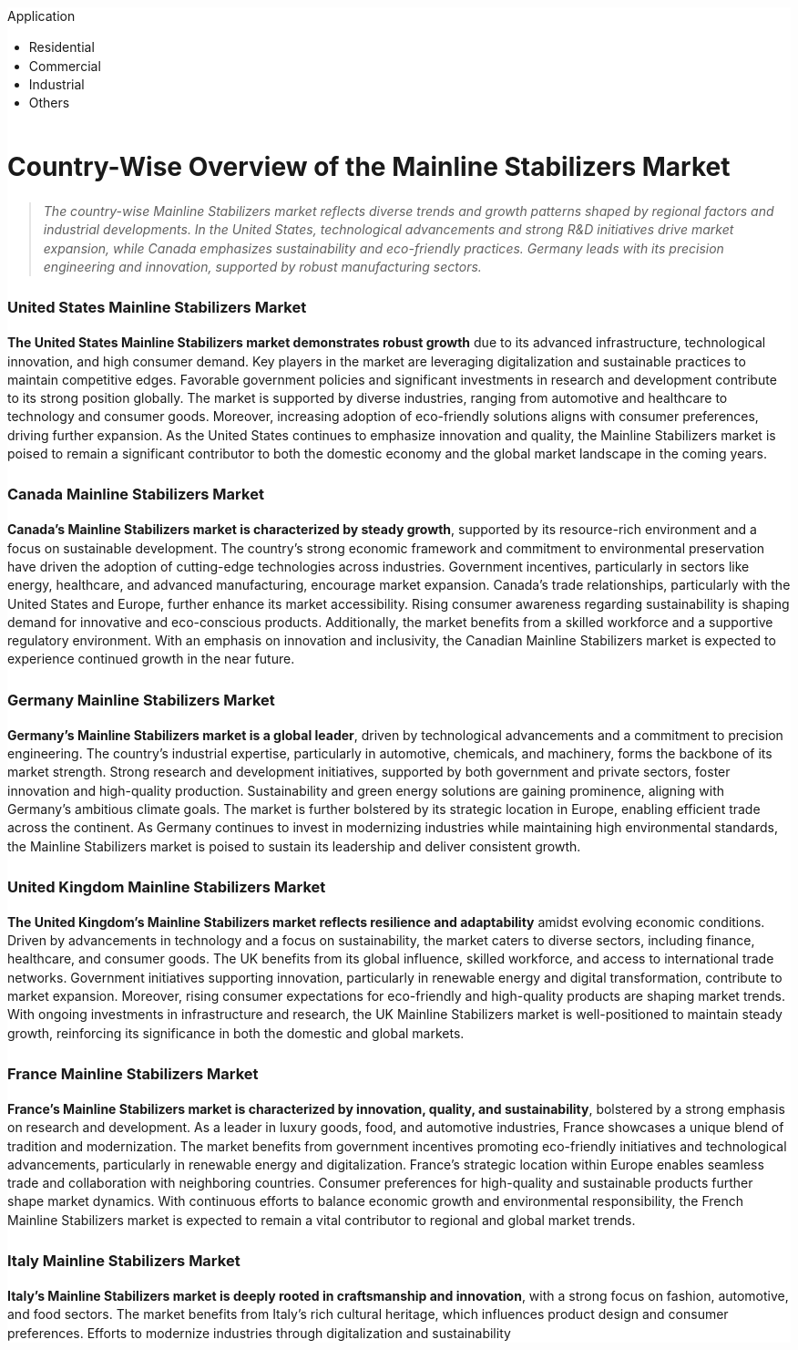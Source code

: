 Application</h3><ul><li>Residential</li><li>Commercial</li><li>Industrial</li><li>Others</li></ul><h1><span class="">Country-Wise Overview of the Mainline Stabilizers Market<br /></span></h1><blockquote><p><em><span class="">The country-wise Mainline Stabilizers market reflects diverse trends and growth patterns shaped by regional factors and industrial developments. In the United States, technological advancements and strong R&amp;D initiatives drive market expansion, while Canada emphasizes sustainability and eco-friendly practices. Germany leads with its precision engineering and innovation, supported by robust manufacturing sectors.</span></em></p></blockquote><h3><strong>United States Mainline Stabilizers Market</strong></h3><p><strong>The United States Mainline Stabilizers market demonstrates robust growth</strong> due to its advanced infrastructure, technological innovation, and high consumer demand. Key players in the market are leveraging digitalization and sustainable practices to maintain competitive edges. Favorable government policies and significant investments in research and development contribute to its strong position globally. The market is supported by diverse industries, ranging from automotive and healthcare to technology and consumer goods. Moreover, increasing adoption of eco-friendly solutions aligns with consumer preferences, driving further expansion. As the United States continues to emphasize innovation and quality, the Mainline Stabilizers market is poised to remain a significant contributor to both the domestic economy and the global market landscape in the coming years.</p><h3><strong>Canada Mainline Stabilizers Market</strong></h3><p><strong>Canada&rsquo;s Mainline Stabilizers market is characterized by steady growth</strong>, supported by its resource-rich environment and a focus on sustainable development. The country&rsquo;s strong economic framework and commitment to environmental preservation have driven the adoption of cutting-edge technologies across industries. Government incentives, particularly in sectors like energy, healthcare, and advanced manufacturing, encourage market expansion. Canada&rsquo;s trade relationships, particularly with the United States and Europe, further enhance its market accessibility. Rising consumer awareness regarding sustainability is shaping demand for innovative and eco-conscious products. Additionally, the market benefits from a skilled workforce and a supportive regulatory environment. With an emphasis on innovation and inclusivity, the Canadian Mainline Stabilizers market is expected to experience continued growth in the near future.</p><h3><strong>Germany Mainline Stabilizers Market</strong></h3><p><strong>Germany&rsquo;s Mainline Stabilizers market is a global leader</strong>, driven by technological advancements and a commitment to precision engineering. The country&rsquo;s industrial expertise, particularly in automotive, chemicals, and machinery, forms the backbone of its market strength. Strong research and development initiatives, supported by both government and private sectors, foster innovation and high-quality production. Sustainability and green energy solutions are gaining prominence, aligning with Germany&rsquo;s ambitious climate goals. The market is further bolstered by its strategic location in Europe, enabling efficient trade across the continent. As Germany continues to invest in modernizing industries while maintaining high environmental standards, the Mainline Stabilizers market is poised to sustain its leadership and deliver consistent growth.</p><h3><strong>United Kingdom Mainline Stabilizers Market</strong></h3><p><strong>The United Kingdom&rsquo;s Mainline Stabilizers market reflects resilience and adaptability</strong> amidst evolving economic conditions. Driven by advancements in technology and a focus on sustainability, the market caters to diverse sectors, including finance, healthcare, and consumer goods. The UK benefits from its global influence, skilled workforce, and access to international trade networks. Government initiatives supporting innovation, particularly in renewable energy and digital transformation, contribute to market expansion. Moreover, rising consumer expectations for eco-friendly and high-quality products are shaping market trends. With ongoing investments in infrastructure and research, the UK Mainline Stabilizers market is well-positioned to maintain steady growth, reinforcing its significance in both the domestic and global markets.</p><h3><strong>France Mainline Stabilizers Market</strong></h3><p><strong>France&rsquo;s Mainline Stabilizers market is characterized by innovation, quality, and sustainability</strong>, bolstered by a strong emphasis on research and development. As a leader in luxury goods, food, and automotive industries, France showcases a unique blend of tradition and modernization. The market benefits from government incentives promoting eco-friendly initiatives and technological advancements, particularly in renewable energy and digitalization. France&rsquo;s strategic location within Europe enables seamless trade and collaboration with neighboring countries. Consumer preferences for high-quality and sustainable products further shape market dynamics. With continuous efforts to balance economic growth and environmental responsibility, the French Mainline Stabilizers market is expected to remain a vital contributor to regional and global market trends.</p><h3><strong>Italy Mainline Stabilizers Market</strong></h3><p><strong>Italy&rsquo;s Mainline Stabilizers market is deeply rooted in craftsmanship and innovation</strong>, with a strong focus on fashion, automotive, and food sectors. The market benefits from Italy&rsquo;s rich cultural heritage, which influences product design and consumer preferences. Efforts to modernize industries through digitalization and sustainability
